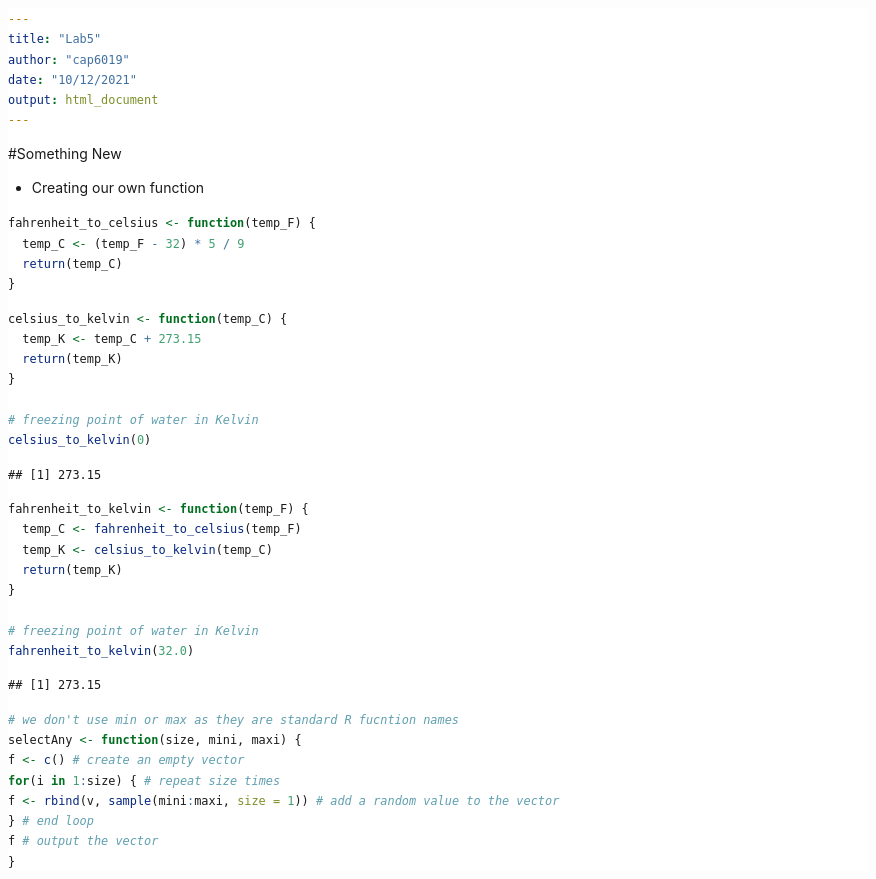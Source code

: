 ```yaml
---
title: "Lab5"
author: "cap6019"
date: "10/12/2021"
output: html_document
---
```




#Something New
- Creating our own function


```r
fahrenheit_to_celsius <- function(temp_F) {
  temp_C <- (temp_F - 32) * 5 / 9
  return(temp_C)
}
```



```r
celsius_to_kelvin <- function(temp_C) {
  temp_K <- temp_C + 273.15
  return(temp_K)
}

# freezing point of water in Kelvin
celsius_to_kelvin(0)
```

```
## [1] 273.15
```


```r
fahrenheit_to_kelvin <- function(temp_F) {
  temp_C <- fahrenheit_to_celsius(temp_F)
  temp_K <- celsius_to_kelvin(temp_C)
  return(temp_K)
}

# freezing point of water in Kelvin
fahrenheit_to_kelvin(32.0)
```

```
## [1] 273.15
```


```r
# we don't use min or max as they are standard R fucntion names
selectAny <- function(size, mini, maxi) {
f <- c() # create an empty vector
for(i in 1:size) { # repeat size times
f <- rbind(v, sample(mini:maxi, size = 1)) # add a random value to the vector
} # end loop
f # output the vector
} 
```
